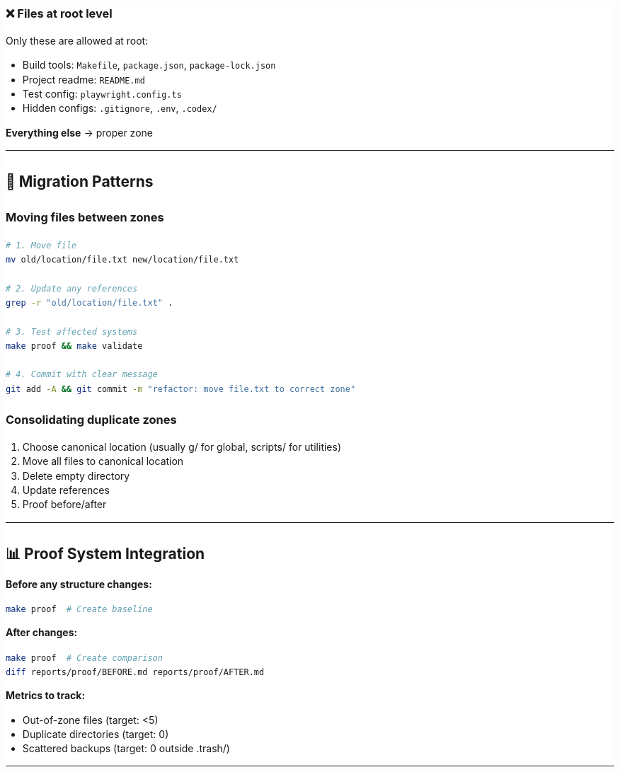 ### **❌ Files at root level**
Only these are allowed at root:
- Build tools: `Makefile`, `package.json`, `package-lock.json`
- Project readme: `README.md`
- Test config: `playwright.config.ts`
- Hidden configs: `.gitignore`, `.env`, `.codex/`

**Everything else** → proper zone

---

## 🔄 Migration Patterns

### **Moving files between zones**
```bash
# 1. Move file
mv old/location/file.txt new/location/file.txt

# 2. Update any references
grep -r "old/location/file.txt" .

# 3. Test affected systems
make proof && make validate

# 4. Commit with clear message
git add -A && git commit -m "refactor: move file.txt to correct zone"
```

### **Consolidating duplicate zones**
1. Choose canonical location (usually g/ for global, scripts/ for utilities)
2. Move all files to canonical location
3. Delete empty directory
4. Update references
5. Proof before/after

---

## 📊 Proof System Integration

**Before any structure changes:**
```bash
make proof  # Create baseline
```

**After changes:**
```bash
make proof  # Create comparison
diff reports/proof/BEFORE.md reports/proof/AFTER.md
```

**Metrics to track:**
- Out-of-zone files (target: <5)
- Duplicate directories (target: 0)
- Scattered backups (target: 0 outside .trash/)

---